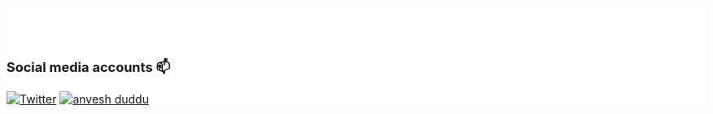 <br/><br/>

### Social media accounts 📫

<p align="left" color:"#933ded";>
<a href="https://twitter.com/ndinda_diana_" target="blank"><img align="center" src="https://cdn.jsdelivr.net/npm/simple-icons@3.0.1/icons/twitter.svg" alt="Twitter" height="30" width="40" /></a>
<a href="https://www.linkedin.com/in/diana-nyamai-41694815a/?msgControlName=reply_to_sender&msgConversationId=6691689121624141826&msgOverlay=true" target="blank"><img align="center" src="https://cdn.jsdelivr.net/npm/simple-icons@3.0.1/icons/linkedin.svg" alt="anvesh duddu" height="30" width="40" /></a>


